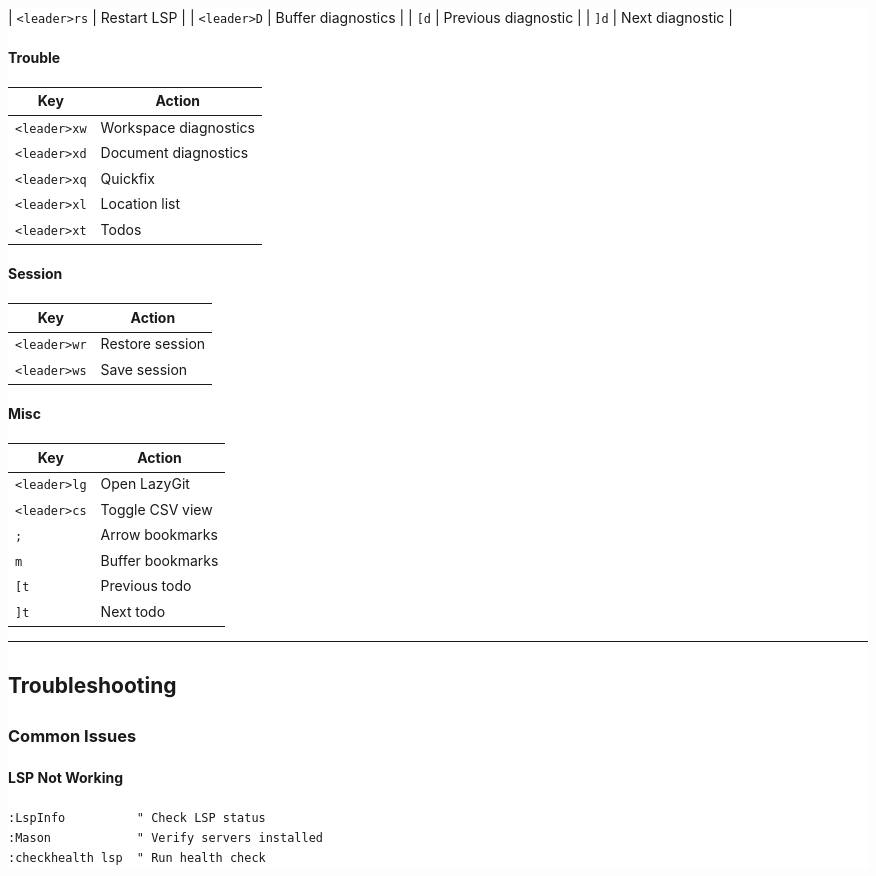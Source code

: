 | `<leader>rs` | Restart LSP |
| `<leader>D` | Buffer diagnostics |
| `[d` | Previous diagnostic |
| `]d` | Next diagnostic |

#### Trouble
| Key | Action |
|-----|--------|
| `<leader>xw` | Workspace diagnostics |
| `<leader>xd` | Document diagnostics |
| `<leader>xq` | Quickfix |
| `<leader>xl` | Location list |
| `<leader>xt` | Todos |

#### Session
| Key | Action |
|-----|--------|
| `<leader>wr` | Restore session |
| `<leader>ws` | Save session |

#### Misc
| Key | Action |
|-----|--------|
| `<leader>lg` | Open LazyGit |
| `<leader>cs` | Toggle CSV view |
| `;` | Arrow bookmarks |
| `m` | Buffer bookmarks |
| `[t` | Previous todo |
| `]t` | Next todo |

---

## Troubleshooting

### Common Issues

#### LSP Not Working
```vim
:LspInfo          " Check LSP status
:Mason            " Verify servers installed
:checkhealth lsp  " Run health check
```
